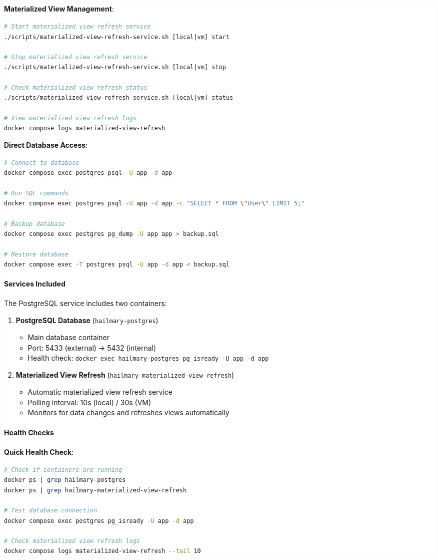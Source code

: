 **Materialized View Management**:
```bash
# Start materialized view refresh service
./scripts/materialized-view-refresh-service.sh [local|vm] start

# Stop materialized view refresh service
./scripts/materialized-view-refresh-service.sh [local|vm] stop

# Check materialized view refresh status
./scripts/materialized-view-refresh-service.sh [local|vm] status

# View materialized view refresh logs
docker compose logs materialized-view-refresh
```

**Direct Database Access**:
```bash
# Connect to database
docker compose exec postgres psql -U app -d app

# Run SQL commands
docker compose exec postgres psql -U app -d app -c "SELECT * FROM \"User\" LIMIT 5;"

# Backup database
docker compose exec postgres pg_dump -U app app > backup.sql

# Restore database
docker compose exec -T postgres psql -U app -d app < backup.sql
```

#### **Services Included**

The PostgreSQL service includes two containers:

1. **PostgreSQL Database** (`hailmary-postgres`)
   - Main database container
   - Port: 5433 (external) → 5432 (internal)
   - Health check: `docker exec hailmary-postgres pg_isready -U app -d app`

2. **Materialized View Refresh** (`hailmary-materialized-view-refresh`)
   - Automatic materialized view refresh service
   - Polling interval: 10s (local) / 30s (VM)
   - Monitors for data changes and refreshes views automatically

#### **Health Checks**

**Quick Health Check**:
```bash
# Check if containers are running
docker ps | grep hailmary-postgres
docker ps | grep hailmary-materialized-view-refresh

# Test database connection
docker compose exec postgres pg_isready -U app -d app

# Check materialized view refresh logs
docker compose logs materialized-view-refresh --tail 10
```
